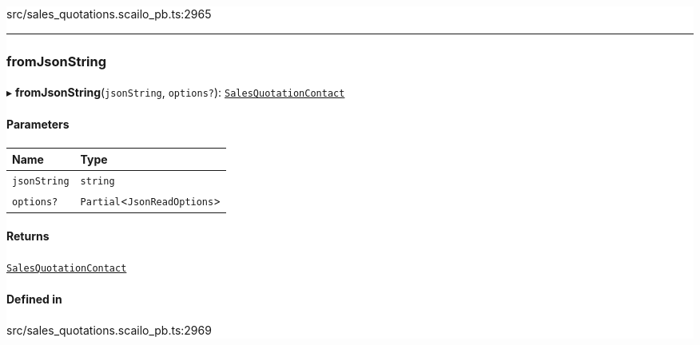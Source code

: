 src/sales_quotations.scailo_pb.ts:2965

___

### fromJsonString

▸ **fromJsonString**(`jsonString`, `options?`): [`SalesQuotationContact`](SalesQuotationContact.md)

#### Parameters

| Name | Type |
| :------ | :------ |
| `jsonString` | `string` |
| `options?` | `Partial`\<`JsonReadOptions`\> |

#### Returns

[`SalesQuotationContact`](SalesQuotationContact.md)

#### Defined in

src/sales_quotations.scailo_pb.ts:2969
